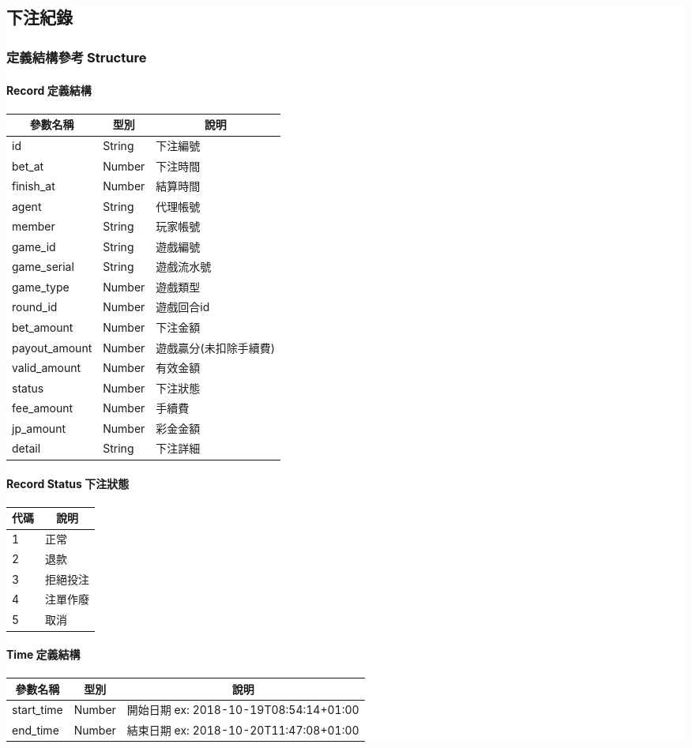 ## 下注紀錄

### 定義結構參考 Structure 

#### Record 定義結構
|參數名稱|型別|說明|
|---|---|---|
|id|String|下注編號|
|bet_at|Number|下注時間|
|finish_at|Number|結算時間|
|agent|String|代理帳號|
|member|String|玩家帳號|
|game_id|String|遊戲編號|
|game_serial|String|遊戲流水號|
|game_type|Number|遊戲類型|
|round_id|Number|遊戲回合id|
|bet_amount|Number|下注金額|
|payout_amount|Number|遊戲贏分(未扣除手續費)|
|valid_amount|Number|有效金額|
|status|Number|下注狀態|
|fee_amount|Number|手續費|
|jp_amount|Number|彩金金額|
|detail |String| 下注詳細 |

#### Record Status 下注狀態
|代碼|說明|
|---|---|
|1|正常|
|2|退款|
|3|拒絕投注|
|4|注單作廢|
|5|取消|

#### Time 定義結構
|參數名稱|型別|說明|
|---|---|---|
|start_time|Number|開始日期 ex: 2018-10-19T08:54:14+01:00|
|end_time|Number|結束日期 ex: 2018-10-20T11:47:08+01:00|
